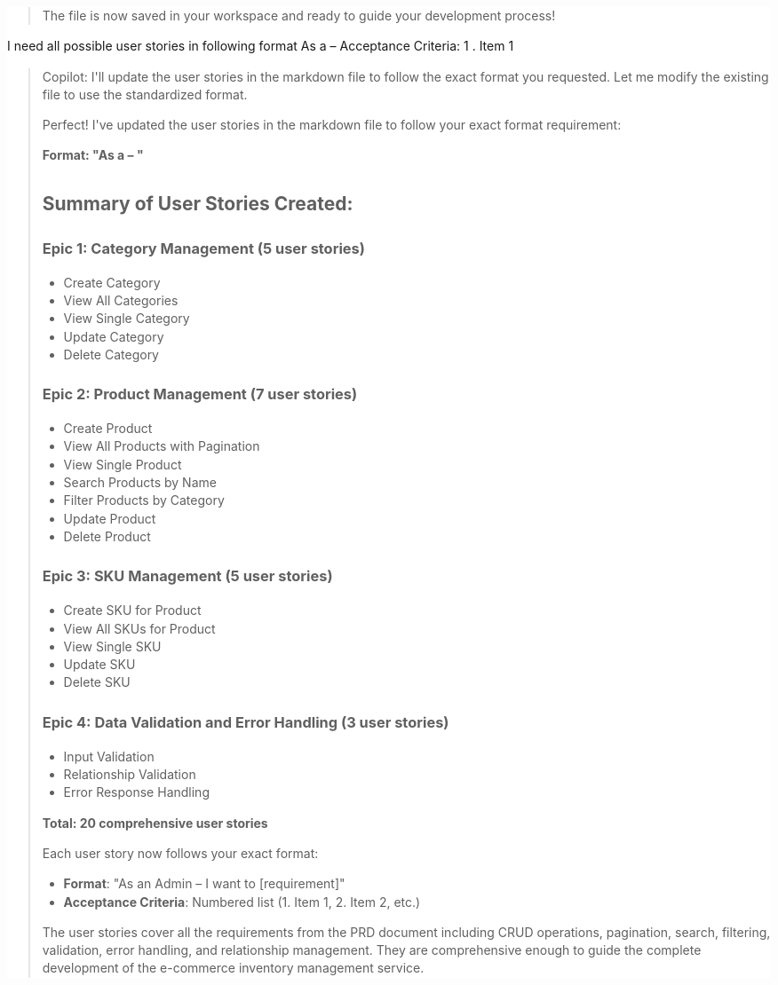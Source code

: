 > The file is now saved in your workspace and ready to guide your development process!

I need all possible user stories in following format
As a <respective Actor> – <Requirement>
Acceptance Criteria:
    1 . Item 1


> Copilot: I'll update the user stories in the markdown file to follow the exact format you requested. Let me modify the existing file to use the standardized format. 
> ```
> 
> ```
> Perfect! I've updated the user stories in the markdown file to follow your exact format requirement:
> 
> **Format: "As a <respective Actor> – <Requirement>"**
> 
> ## Summary of User Stories Created:
> 
> ### **Epic 1: Category Management (5 user stories)**
> - Create Category
> - View All Categories  
> - View Single Category
> - Update Category
> - Delete Category
> 
> ### **Epic 2: Product Management (7 user stories)**
> - Create Product
> - View All Products with Pagination
> - View Single Product
> - Search Products by Name
> - Filter Products by Category
> - Update Product
> - Delete Product
> 
> ### **Epic 3: SKU Management (5 user stories)**
> - Create SKU for Product
> - View All SKUs for Product
> - View Single SKU
> - Update SKU
> - Delete SKU
> 
> ### **Epic 4: Data Validation and Error Handling (3 user stories)**
> - Input Validation
> - Relationship Validation
> - Error Response Handling
> 
> **Total: 20 comprehensive user stories**
> 
> Each user story now follows your exact format:
> - **Format**: "As an Admin – I want to [requirement]"
> - **Acceptance Criteria**: Numbered list (1. Item 1, 2. Item 2, etc.)
> 
> The user stories cover all the requirements from the PRD document including CRUD operations, pagination, search, filtering, validation, error handling, and relationship management. They are comprehensive enough to guide the complete development of the e-commerce inventory management service.

